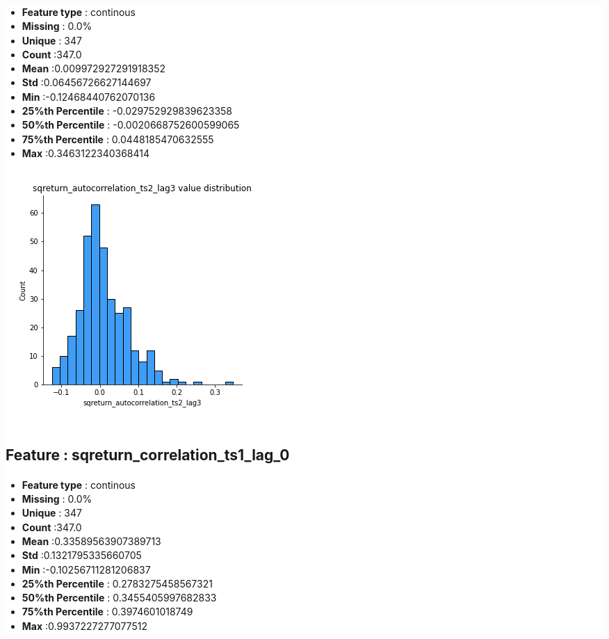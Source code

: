 - **Feature type** : continous
- **Missing** : 0.0%
- **Unique** : 347
- **Count** :347.0
- **Mean** :0.009972927291918352
- **Std** :0.06456726627144697
- **Min** :-0.12468440762070136
- **25%th Percentile** : -0.029752929839623358
- **50%th Percentile** : -0.0020668752600599065
- **75%th Percentile** : 0.0448185470632555
- **Max** :0.3463122340368414

![](sqreturn_autocorrelation_ts2_lag3.png)
## Feature : sqreturn_correlation_ts1_lag_0
- **Feature type** : continous
- **Missing** : 0.0%
- **Unique** : 347
- **Count** :347.0
- **Mean** :0.33589563907389713
- **Std** :0.1321795335660705
- **Min** :-0.10256711281206837
- **25%th Percentile** : 0.2783275458567321
- **50%th Percentile** : 0.3455405997682833
- **75%th Percentile** : 0.3974601018749
- **Max** :0.9937227277077512
